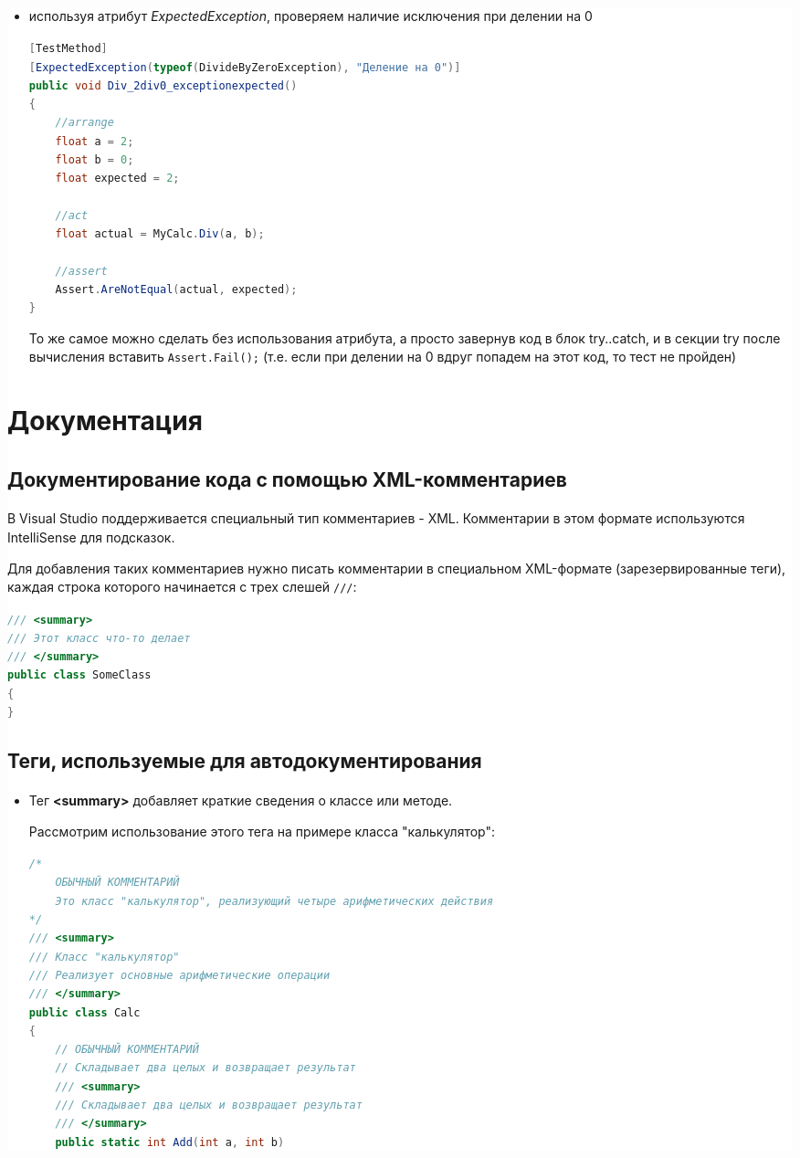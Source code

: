 * используя атрибут *ExpectedException*, проверяем наличие исключения при делении на 0
    ```cs
    [TestMethod]
    [ExpectedException(typeof(DivideByZeroException), "Деление на 0")]
    public void Div_2div0_exceptionexpected()
    {
        //arrange
        float a = 2;
        float b = 0;
        float expected = 2;

        //act
        float actual = MyCalc.Div(a, b);

        //assert
        Assert.AreNotEqual(actual, expected);
    }
    ```

    То же самое можно сделать без использования атрибута, а просто завернув код в блок try..catch, и в секции try после вычисления вставить ``Assert.Fail();`` (т.е. если при делении на 0 вдруг попадем на этот код, то тест не пройден)


# Документация

## Документирование кода с помощью XML-комментариев

В Visual Studio поддерживается специальный тип комментариев - XML. Комментарии в этом формате используются IntelliSense для подсказок.

Для добавления таких комментариев нужно писать комментарии в специальном XML-формате (зарезервированные теги), каждая строка которого начинается с трех слешей ``///``:

```cs
/// <summary>
/// Этот класс что-то делает
/// </summary>
public class SomeClass
{
}
```

## Теги, используемые для автодокументирования

* Тег **\<summary\>** добавляет краткие сведения о классе или методе.

    Рассмотрим использование этого тега на примере класса "калькулятор":

    ```cs
    /*
        ОБЫЧНЫЙ КОММЕНТАРИЙ
        Это класс "калькулятор", реализующий четыре арифметических действия
    */
    /// <summary>
    /// Класс "калькулятор"
    /// Реализует основные арифметические операции
    /// </summary>
    public class Calc
    {
        // ОБЫЧНЫЙ КОММЕНТАРИЙ
        // Складывает два целых и возвращает результат
        /// <summary>
        /// Складывает два целых и возвращает результат
        /// </summary>
        public static int Add(int a, int b)

[задание взято отсюда]: https://docplayer.ru/49945157-Zadaniya-demonstracionnogo-ekzamena-kompetenciya-programmirovanie-v-kompyuternyh-sistemah-specialnost-programmirovanie-v-kompyuternyh-sistemah.html
[C# + DB]: https://it-black.ru/rabota-s-bazoj-dannyh-v-ci_sharp/
[like, count, lenght, between, timediff]: //TODO
[хранимые процедуры]: _